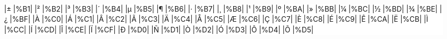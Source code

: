 |±  |%B1|
|²  |%B2|
|³  |%B3|
|´  |%B4|
|µ  |%B5|
|¶  |%B6|
|·  |%B7|
|¸  |%B8|
|¹  |%B9|
|º  |%BA|
|»  |%BB|
|¼  |%BC|
|½  |%BD|
|¾  |%BE|
|¿  |%BF|
|À  |%C0|
|Á  |%C1|
|Â  |%C2|
|Ã  |%C3|
|Ä  |%C4|
|Å  |%C5|
|Æ  |%C6|
|Ç  |%C7|
|È  |%C8|
|É  |%C9|
|Ê  |%CA|
|Ë  |%CB|
|Ì  |%CC|
|Í  |%CD|
|Î  |%CE|
|Ï  |%CF|
|Ð  |%D0|
|Ñ  |%D1|
|Ò  |%D2|
|Ó  |%D3|
|Ô  |%D4|
|Õ  |%D5|